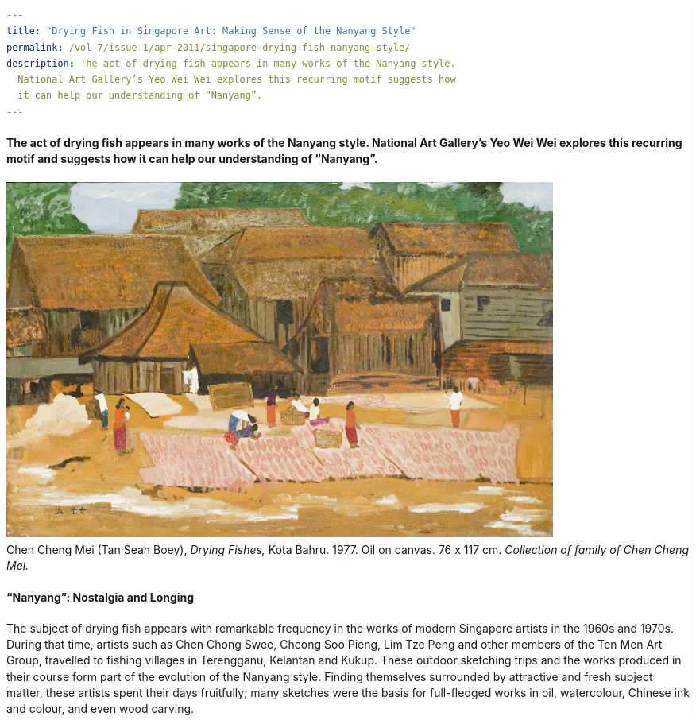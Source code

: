 ```yaml
---
title: "Drying Fish in Singapore Art: Making Sense of the Nanyang Style"
permalink: /vol-7/issue-1/apr-2011/singapore-drying-fish-nanyang-style/
description: The act of drying fish appears in many works of the Nanyang style.
  National Art Gallery’s Yeo Wei Wei explores this recurring motif suggests how
  it can help our understanding of “Nanyang”.
---
```

#### The act of drying fish appears in many works of the Nanyang style. National Art Gallery’s Yeo Wei Wei explores this recurring motif and suggests how it can help our understanding of “Nanyang”.

<img style="width:80%;" src="/images/Vol%207%20Issue%201/DryingFish/Chen%20Cheng%20Mei_Drying%20Fish.jpg">
 <div style="background-color: white;">Chen Cheng Mei (Tan Seah Boey), <i>Drying Fishes,</i> Kota Bahru. 1977. Oil on canvas. 76 x 117 cm. <i>Collection of family of Chen Cheng Mei.</i></div>

#### **“Nanyang”: Nostalgia and Longing**

The subject of drying fish appears with remarkable frequency in the works of modern Singapore artists in the 1960s and 1970s. During that time, artists such as Chen Chong Swee, Cheong Soo Pieng, Lim Tze Peng and other members of the Ten Men Art Group, travelled to fishing villages in Terengganu, Kelantan and Kukup. These outdoor sketching trips and the works produced in their course form part of the evolution of the Nanyang style. Finding themselves surrounded by attractive and fresh subject matter, these artists spent their days fruitfully; many sketches were the basis for full-fledged works in oil, watercolour, Chinese ink and colour, and even wood carving.
